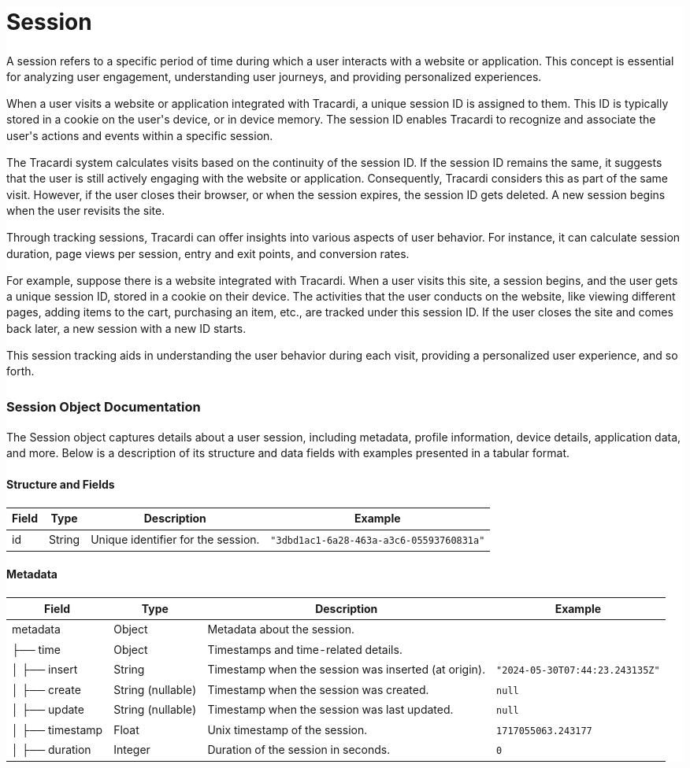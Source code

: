 # Session

A session refers to a specific period of time during which a user interacts with a website or application. This concept
is essential for analyzing user engagement, understanding user journeys, and providing personalized experiences.

When a user visits a website or application integrated with Tracardi, a unique session ID is assigned to them. This ID
is typically stored in a cookie on the user's device, or in device memory. The session ID enables Tracardi to recognize
and associate the user's actions and events within a specific session.

The Tracardi system calculates visits based on the continuity of the session ID. If the session ID remains the same, it
suggests that the user is still actively engaging with the website or application. Consequently, Tracardi considers this
as part of the same visit. However, if the user closes their browser, or when the session expires, the session ID gets
deleted. A new session begins when the user revisits the site.

Through tracking sessions, Tracardi can offer insights into various aspects of user behavior. For instance, it can
calculate session duration, page views per session, entry and exit points, and conversion rates.

For example, suppose there is a website integrated with Tracardi. When a user visits this site, a session begins, and
the user gets a unique session ID, stored in a cookie on their device. The activities that the user conducts on the
website, like viewing different pages, adding items to the cart, purchasing an item, etc., are tracked under this
session ID. If the user closes the site and comes back later, a new session with a new ID starts.

This session tracking aids in understanding the user behavior during each visit, providing a personalized user
experience, and so forth. 

### Session Object Documentation

The Session object captures details about a user session, including metadata, profile information, device details, application data, and more. Below is a description of its structure and data fields with examples presented in a tabular format.

#### Structure and Fields

| **Field**      | **Type**      | **Description**                                                                                           | **Example**                                          |
|----------------|---------------|-----------------------------------------------------------------------------------------------------------|------------------------------------------------------|
| id             | String        | Unique identifier for the session.                                                                         | `"3dbd1ac1-6a28-463a-a3c6-05593760831a"`             |

#### Metadata

| **Field**             | **Type**      | **Description**                                      | **Example**                                          |
|-----------------------|---------------|------------------------------------------------------|------------------------------------------------------|
| metadata              | Object        | Metadata about the session.                          |                                                      |
| ├── time              | Object        | Timestamps and time-related details.                 |                                                      |
| │   ├── insert        | String        | Timestamp when the session was inserted (at origin). | `"2024-05-30T07:44:23.243135Z"`                      |
| │   ├── create        | String (nullable) | Timestamp when the session was created.              | `null`                                               |
| │   ├── update        | String (nullable) | Timestamp when the session was last updated.         | `null`                                               |
| │   ├── timestamp     | Float         | Unix timestamp of the session.                       | `1717055063.243177`                                  |
| │   ├── duration      | Integer       | Duration of the session in seconds.                  | `0`                                                  |